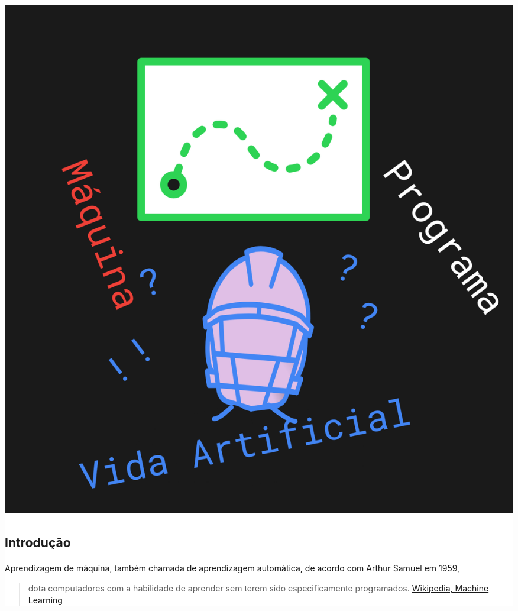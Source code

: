 ![IA aprendendo](assets/images/aiLearning.png)

## Introdução


Aprendizagem de máquina, também chamada de aprendizagem automática, de acordo com Arthur Samuel em 1959, 
>dota computadores com a habilidade de aprender 
>sem terem sido especificamente programados.
>[Wikipedia, Machine Learning](https://en.wikipedia.org/wiki/Machine_learning)
